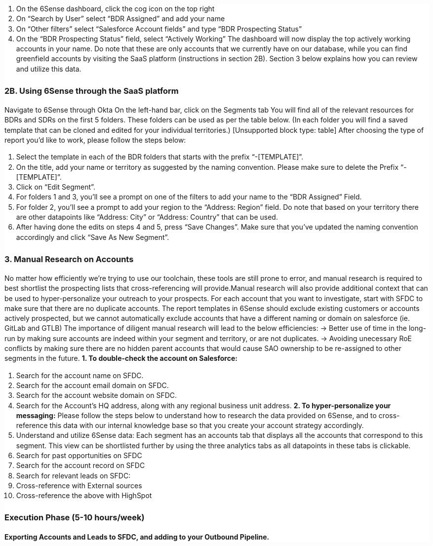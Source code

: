 1. On the 6Sense dashboard, click the cog icon on the top right
1. On “Search by User” select “BDR Assigned” and add your name
1. On “Other filters” select “Salesforce Account fields” and type “BDR Prospecting Status”
1. On the “BDR Prospecting Status” field, select “Actively Working”
The dashboard will now display the top actively working accounts in your name. Do note that these are only accounts that we currently have on our database, while you can find greenfield accounts by visiting the SaaS platform (instructions in section 2B). Section 3 below explains how you can review and utilize this data.
### 2B. Using 6Sense through the SaaS platform
Navigate to 6Sense through Okta On the left-hand bar, click on the Segments tab You will find all of the relevant resources for BDRs and SDRs on the first 5 folders. These folders can be used as per the table below. (In each folder you will find a saved template that can be cloned and edited for your individual territories.)
[Unsupported block type: table]
After choosing the type of report you’d like to work, please follow the steps below:
1. Select the template in each of the BDR folders that starts with the prefix “-[TEMPLATE]”.
1. On the title, add your name or territory as suggested by the naming convention. Please make sure to delete the Prefix “-[TEMPLATE]”.
1. Click on “Edit Segment”.
1. For folders 1 and 3, you’ll see a prompt on one of the filters to add your name to the “BDR Assigned” Field.
1. For folder 2, you’ll see a prompt to add your region to the “Address: Region” field. Do note that based on your territory there are other datapoints like “Address: City” or “Address: Country” that can be used.
1. After having done the edits on steps 4 and 5, press “Save Changes”. Make sure that you’ve updated the naming convention accordingly and click “Save As New Segment”.
### 3. Manual Research on Accounts
No matter how efficiently we’re trying to use our toolchain, these tools are still prone to error, and manual research is required to best shortlist the prospecting lists that cross-referencing will provide.Manual research will also provide additional context that can be used to hyper-personalize your outreach to your prospects.
For each account that you want to investigate, start with SFDC to make sure that there are no duplicate accounts. The report templates in 6Sense should exclude existing customers or accounts actively prospected, but we cannot automatically exclude accounts that have a different naming or domain on salesforce (ie. GitLab and GTLB)
The importance of diligent manual research will lead to the below efficiencies:
→ Better use of time in the long-run by making sure accounts are indeed within your segment and territory, or are not duplicates.
→ Avoiding unecessary RoE conflicts by making sure there are no hidden parent accounts that would cause SAO ownership to be re-assigned to other segments in the future.
**1. To double-check the account on Salesforce:**
1. Search for the account name on SFDC.
1. Search for the account email domain on SFDC.
1. Search for the account website domain on SFDC.
1. Search for the Account’s HQ address, along with any regional business unit address.
**2. To hyper-personalize your messaging:**
Please follow the steps below to understand how to research the data provided on 6Sense, and to cross-reference this data with our internal knowledge base so that you create your account strategy accordingly.
1. Understand and utilize 6Sense data: Each segment has an accounts tab that displays all the accounts that correspond to this segment. This view can be shortlisted further by using the three analytics tabs as all datapoints in these tabs is clickable. 
1. Search for past opportunities on SFDC 
1. Search for the account record on SFDC 
1. Search for relevant leads on SFDC: 
1. Cross-reference with External sources 
1. Cross-reference the above with HighSpot 
### Execution Phase (5-10 hours/week)
**Exporting Accounts and Leads to SFDC, and adding to your Outbound Pipeline.**